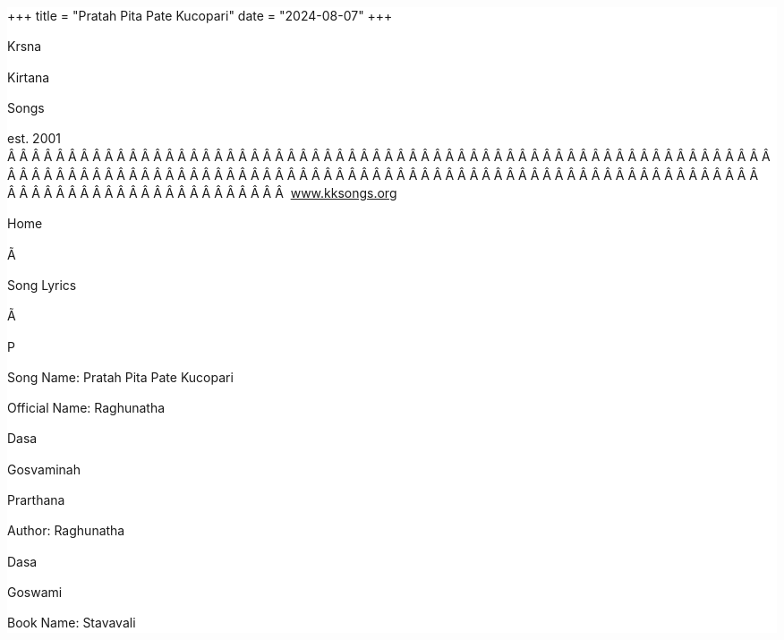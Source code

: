 +++ 
title = "Pratah Pita Pate Kucopari"
date = "2024-08-07"
+++

Krsna
 
Kirtana
 
Songs

est. 2001
Â Â Â Â Â Â Â Â Â Â Â Â Â Â Â Â Â Â Â Â Â Â Â Â Â Â Â Â Â Â Â Â Â Â Â Â Â Â Â Â Â Â Â Â Â Â Â Â Â Â Â Â Â Â Â Â Â Â Â Â Â Â Â Â Â Â Â Â Â Â Â Â Â Â Â Â Â Â Â Â Â Â Â Â Â Â Â Â Â Â Â Â Â Â Â Â Â Â Â Â Â Â Â Â Â Â Â Â Â Â Â Â Â Â Â Â Â Â Â Â Â Â Â Â Â  
Â Â Â Â Â Â Â Â Â Â Â Â Â Â Â Â Â Â Â Â Â Â Â  
www.kksongs.org








Home


Ã 
 
Song Lyrics
 
Ã 
 
P


Song Name: 
Pratah
 Pita
Pate 
Kucopari


Official Name: 
Raghunatha
 
Dasa
 
Gosvaminah
 
Prarthana


Author: 
Raghunatha
 
Dasa
 
Goswami


Book Name: 
Stavavali
